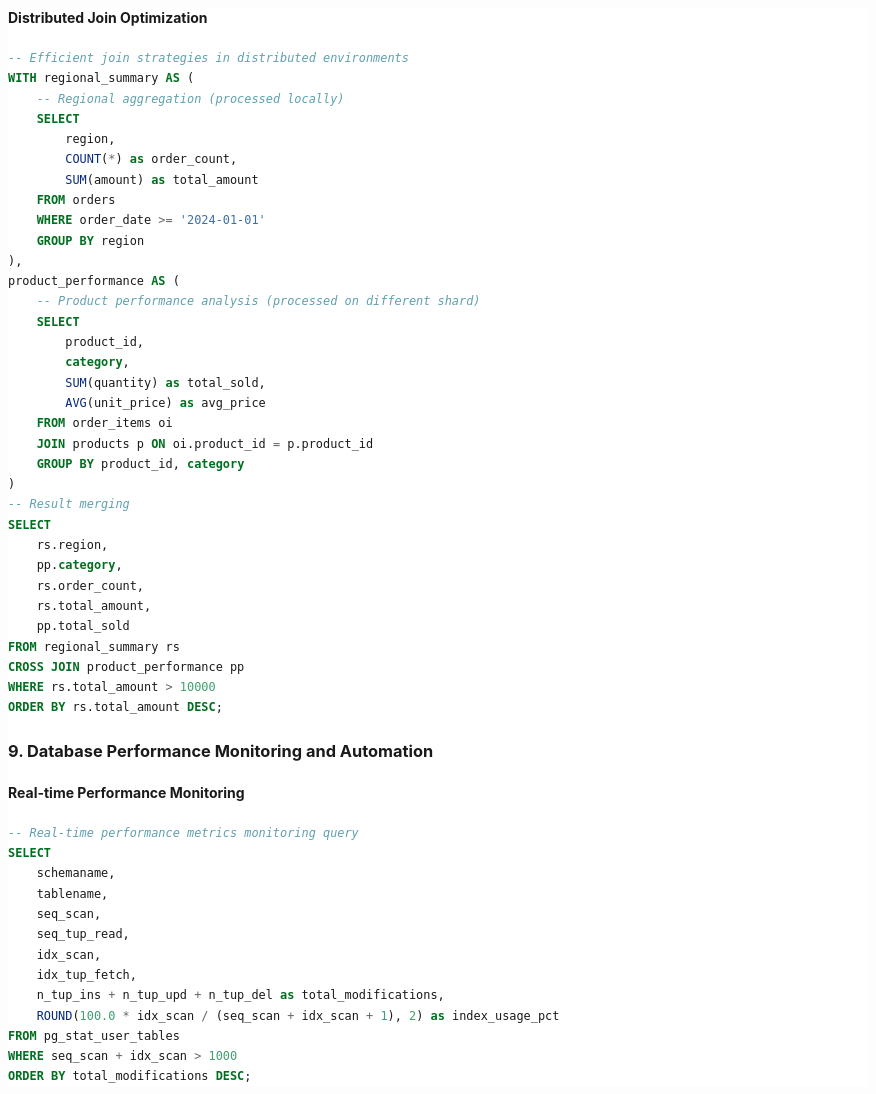 #### Distributed Join Optimization
```sql
-- Efficient join strategies in distributed environments
WITH regional_summary AS (
    -- Regional aggregation (processed locally)
    SELECT
        region,
        COUNT(*) as order_count,
        SUM(amount) as total_amount
    FROM orders
    WHERE order_date >= '2024-01-01'
    GROUP BY region
),
product_performance AS (
    -- Product performance analysis (processed on different shard)
    SELECT
        product_id,
        category,
        SUM(quantity) as total_sold,
        AVG(unit_price) as avg_price
    FROM order_items oi
    JOIN products p ON oi.product_id = p.product_id
    GROUP BY product_id, category
)
-- Result merging
SELECT
    rs.region,
    pp.category,
    rs.order_count,
    rs.total_amount,
    pp.total_sold
FROM regional_summary rs
CROSS JOIN product_performance pp
WHERE rs.total_amount > 10000
ORDER BY rs.total_amount DESC;
```

### 9. Database Performance Monitoring and Automation

#### Real-time Performance Monitoring
```sql
-- Real-time performance metrics monitoring query
SELECT
    schemaname,
    tablename,
    seq_scan,
    seq_tup_read,
    idx_scan,
    idx_tup_fetch,
    n_tup_ins + n_tup_upd + n_tup_del as total_modifications,
    ROUND(100.0 * idx_scan / (seq_scan + idx_scan + 1), 2) as index_usage_pct
FROM pg_stat_user_tables
WHERE seq_scan + idx_scan > 1000
ORDER BY total_modifications DESC;
```
